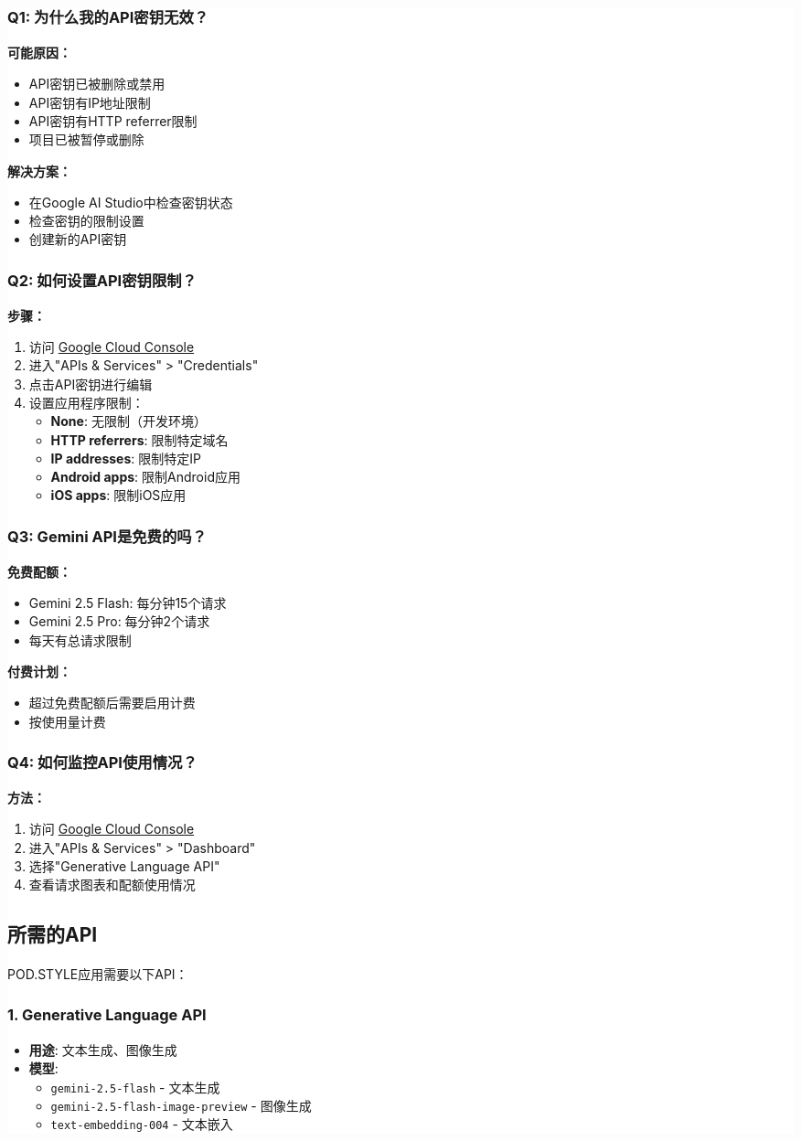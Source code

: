 ### Q1: 为什么我的API密钥无效？

**可能原因：**
- API密钥已被删除或禁用
- API密钥有IP地址限制
- API密钥有HTTP referrer限制
- 项目已被暂停或删除

**解决方案：**
- 在Google AI Studio中检查密钥状态
- 检查密钥的限制设置
- 创建新的API密钥

### Q2: 如何设置API密钥限制？

**步骤：**
1. 访问 [Google Cloud Console](https://console.cloud.google.com/)
2. 进入"APIs & Services" > "Credentials"
3. 点击API密钥进行编辑
4. 设置应用程序限制：
   - **None**: 无限制（开发环境）
   - **HTTP referrers**: 限制特定域名
   - **IP addresses**: 限制特定IP
   - **Android apps**: 限制Android应用
   - **iOS apps**: 限制iOS应用

### Q3: Gemini API是免费的吗？

**免费配额：**
- Gemini 2.5 Flash: 每分钟15个请求
- Gemini 2.5 Pro: 每分钟2个请求
- 每天有总请求限制

**付费计划：**
- 超过免费配额后需要启用计费
- 按使用量计费

### Q4: 如何监控API使用情况？

**方法：**
1. 访问 [Google Cloud Console](https://console.cloud.google.com/)
2. 进入"APIs & Services" > "Dashboard"
3. 选择"Generative Language API"
4. 查看请求图表和配额使用情况

## 所需的API

POD.STYLE应用需要以下API：

### 1. Generative Language API
- **用途**: 文本生成、图像生成
- **模型**:
  - `gemini-2.5-flash` - 文本生成
  - `gemini-2.5-flash-image-preview` - 图像生成
  - `text-embedding-004` - 文本嵌入
